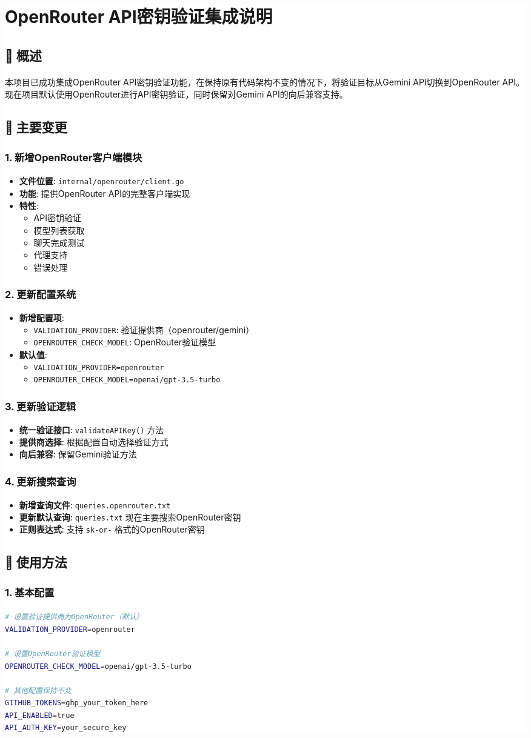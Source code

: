 # OpenRouter API密钥验证集成说明

## 🎯 概述

本项目已成功集成OpenRouter API密钥验证功能，在保持原有代码架构不变的情况下，将验证目标从Gemini API切换到OpenRouter API。现在项目默认使用OpenRouter进行API密钥验证，同时保留对Gemini API的向后兼容支持。

## 🔧 主要变更

### 1. 新增OpenRouter客户端模块
- **文件位置**: `internal/openrouter/client.go`
- **功能**: 提供OpenRouter API的完整客户端实现
- **特性**:
  - API密钥验证
  - 模型列表获取
  - 聊天完成测试
  - 代理支持
  - 错误处理

### 2. 更新配置系统
- **新增配置项**:
  - `VALIDATION_PROVIDER`: 验证提供商（openrouter/gemini）
  - `OPENROUTER_CHECK_MODEL`: OpenRouter验证模型
- **默认值**:
  - `VALIDATION_PROVIDER=openrouter`
  - `OPENROUTER_CHECK_MODEL=openai/gpt-3.5-turbo`

### 3. 更新验证逻辑
- **统一验证接口**: `validateAPIKey()` 方法
- **提供商选择**: 根据配置自动选择验证方式
- **向后兼容**: 保留Gemini验证方法

### 4. 更新搜索查询
- **新增查询文件**: `queries.openrouter.txt`
- **更新默认查询**: `queries.txt` 现在主要搜索OpenRouter密钥
- **正则表达式**: 支持 `sk-or-` 格式的OpenRouter密钥

## 🚀 使用方法

### 1. 基本配置
```bash
# 设置验证提供商为OpenRouter（默认）
VALIDATION_PROVIDER=openrouter

# 设置OpenRouter验证模型
OPENROUTER_CHECK_MODEL=openai/gpt-3.5-turbo

# 其他配置保持不变
GITHUB_TOKENS=ghp_your_token_here
API_ENABLED=true
API_AUTH_KEY=your_secure_key
```
